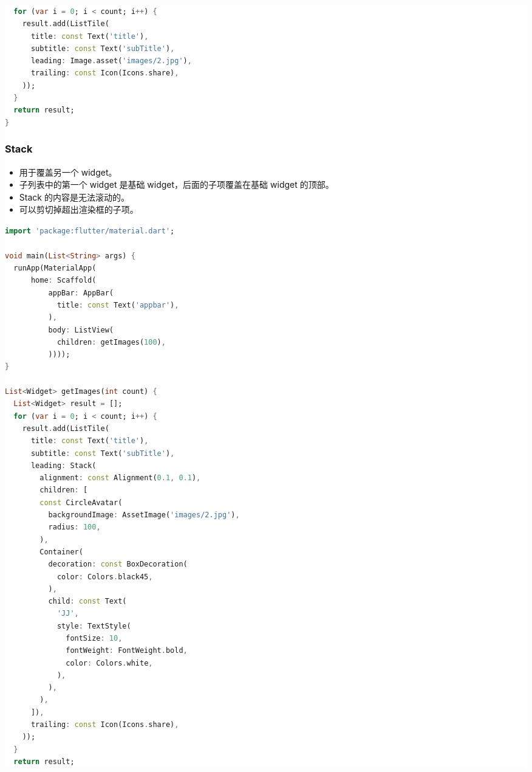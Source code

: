 ```dart
  for (var i = 0; i < count; i++) {
    result.add(ListTile(
      title: const Text('title'),
      subtitle: const Text('subTitle'),
      leading: Image.asset('images/2.jpg'),
      trailing: const Icon(Icons.share),
    ));
  }
  return result;
}
```

### Stack

- 用于覆盖另一个 widget。
- 子列表中的第一个 widget 是基础 widget，后面的子项覆盖在基础 widget 的顶部。
- Stack 的内容是无法滚动的。
- 可以剪切掉超出渲染框的子项。

```dart
import 'package:flutter/material.dart';

void main(List<String> args) {
  runApp(MaterialApp(
      home: Scaffold(
          appBar: AppBar(
            title: const Text('appbar'),
          ),
          body: ListView(
            children: getImages(100),
          ))));
}

List<Widget> getImages(int count) {
  List<Widget> result = [];
  for (var i = 0; i < count; i++) {
    result.add(ListTile(
      title: const Text('title'),
      subtitle: const Text('subTitle'),
      leading: Stack(
        alignment: const Alignment(0.1, 0.1),
        children: [
        const CircleAvatar(
          backgroundImage: AssetImage('images/2.jpg'),
          radius: 100,
        ),
        Container(
          decoration: const BoxDecoration(
            color: Colors.black45,
          ),
          child: const Text(
            'JJ',
            style: TextStyle(
              fontSize: 10,
              fontWeight: FontWeight.bold,
              color: Colors.white,
            ),
          ),
        ),
      ]),
      trailing: const Icon(Icons.share),
    ));
  }
  return result;
```